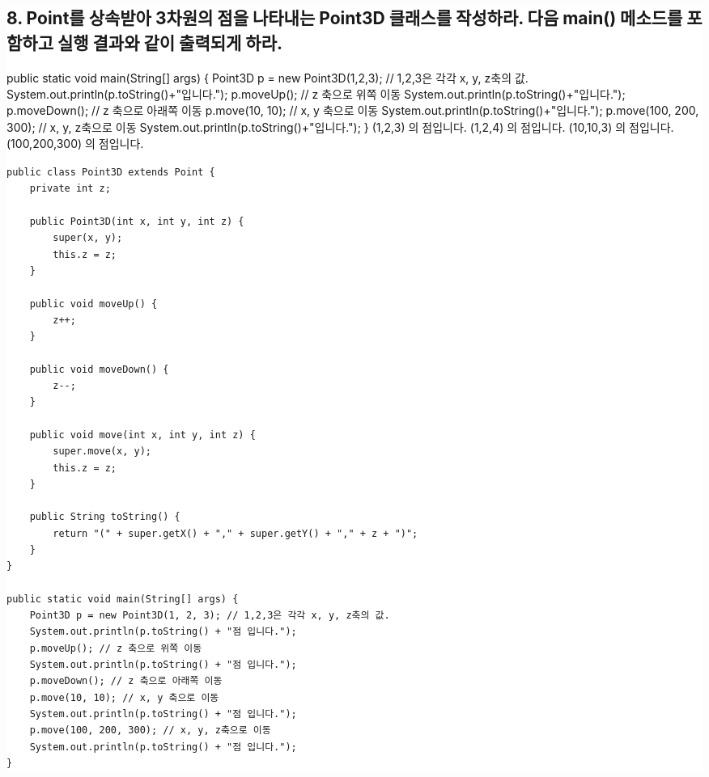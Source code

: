 
## 8. Point를 상속받아 3차원의 점을 나타내는 Point3D 클래스를 작성하라. 다음 main() 메소드를 포함하고 실행 결과와 같이 출력되게 하라.
public static void main(String[] args) {
   Point3D p = new Point3D(1,2,3); // 1,2,3은 각각 x, y, z축의 값.
   System.out.println(p.toString()+"입니다.");
   p.moveUp(); // z 축으로 위쪽 이동
   System.out.println(p.toString()+"입니다.");
   p.moveDown(); // z 축으로 아래쪽 이동
   p.move(10, 10); // x, y 축으로 이동
   System.out.println(p.toString()+"입니다.");
   p.move(100,  200, 300); // x, y, z축으로 이동
   System.out.println(p.toString()+"입니다.");
}
(1,2,3) 의 점입니다.
(1,2,4) 의 점입니다.
(10,10,3) 의 점입니다.
(100,200,300) 의 점입니다.

    public class Point3D extends Point {
    	private int z;
    
    	public Point3D(int x, int y, int z) {
    		super(x, y);
    		this.z = z;
    	}
    
    	public void moveUp() {
    		z++;
    	}
    
    	public void moveDown() {
    		z--;
    	}
    
    	public void move(int x, int y, int z) {
    		super.move(x, y);
    		this.z = z;
    	}
    
    	public String toString() {
    		return "(" + super.getX() + "," + super.getY() + "," + z + ")";
    	}
    }
    
    public static void main(String[] args) {
    	Point3D p = new Point3D(1, 2, 3); // 1,2,3은 각각 x, y, z축의 값.
    	System.out.println(p.toString() + "점 입니다.");
    	p.moveUp(); // z 축으로 위쪽 이동
    	System.out.println(p.toString() + "점 입니다.");
    	p.moveDown(); // z 축으로 아래쪽 이동
    	p.move(10, 10); // x, y 축으로 이동
    	System.out.println(p.toString() + "점 입니다.");
    	p.move(100, 200, 300); // x, y, z축으로 이동
    	System.out.println(p.toString() + "점 입니다.");
    }
